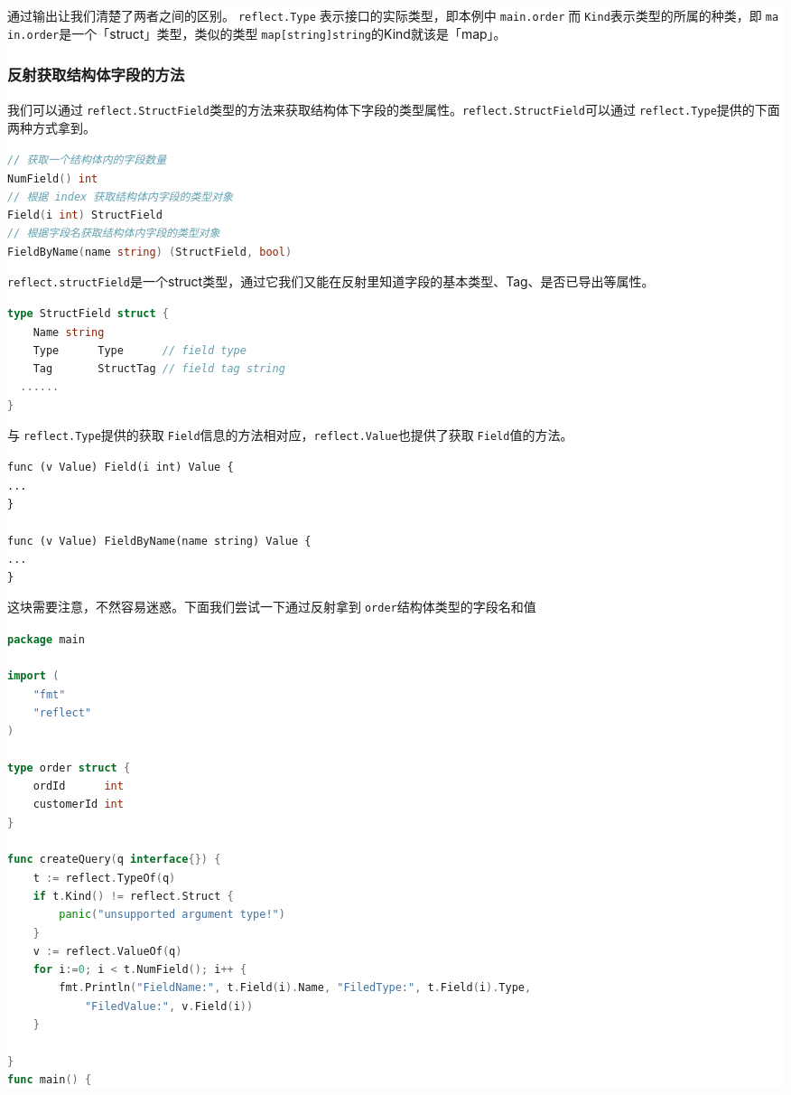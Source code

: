 通过输出让我们清楚了两者之间的区别。 `reflect.Type` 表示接口的实际类型，即本例中 `main.order` 而 `Kind`表示类型的所属的种类，即 `main.order`是一个「struct」类型，类似的类型 `map[string]string`的Kind就该是「map」。

### 反射获取结构体字段的方法

我们可以通过 `reflect.StructField`类型的方法来获取结构体下字段的类型属性。`reflect.StructField`可以通过 `reflect.Type`提供的下面两种方式拿到。

```go
// 获取一个结构体内的字段数量
NumField() int
// 根据 index 获取结构体内字段的类型对象
Field(i int) StructField
// 根据字段名获取结构体内字段的类型对象
FieldByName(name string) (StructField, bool)
```

`reflect.structField`是一个struct类型，通过它我们又能在反射里知道字段的基本类型、Tag、是否已导出等属性。

```go
type StructField struct {
    Name string
    Type      Type      // field type
    Tag       StructTag // field tag string
  ......
}
```

与 `reflect.Type`提供的获取 `Field`信息的方法相对应，`reflect.Value`也提供了获取 `Field`值的方法。

```text
func (v Value) Field(i int) Value {
...
}

func (v Value) FieldByName(name string) Value {
...
}
```

这块需要注意，不然容易迷惑。下面我们尝试一下通过反射拿到 `order`结构体类型的字段名和值

```go
package main

import (
    "fmt"
    "reflect"
)

type order struct {
    ordId      int
    customerId int
}

func createQuery(q interface{}) {
    t := reflect.TypeOf(q)
    if t.Kind() != reflect.Struct {
        panic("unsupported argument type!")
    }
    v := reflect.ValueOf(q)
    for i:=0; i < t.NumField(); i++ {
        fmt.Println("FieldName:", t.Field(i).Name, "FiledType:", t.Field(i).Type,
            "FiledValue:", v.Field(i))
    }

}
func main() {
```